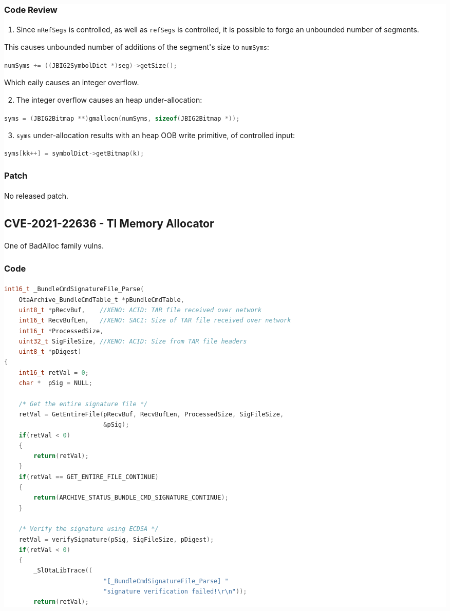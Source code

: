 ### Code Review

1. Since `nRefSegs` is controlled, as well as `refSegs` is controlled, it is possible to forge an unbounded number of segments.

This causes unbounded number of additions of the segment's size to `numSyms`:

```c
numSyms += ((JBIG2SymbolDict *)seg)->getSize();
```

Which eaily causes an integer overflow. 

2. The integer overflow causes an heap under-allocation:

```c
syms = (JBIG2Bitmap **)gmallocn(numSyms, sizeof(JBIG2Bitmap *));
```

3. `syms` under-allocation results with an heap OOB write primitive, of controlled input:

```c
syms[kk++] = symbolDict->getBitmap(k);
```

### Patch

No released patch.

## CVE-2021-22636 - TI Memory Allocator

One of BadAlloc family vulns.


### Code

```c
int16_t _BundleCmdSignatureFile_Parse(
    OtaArchive_BundleCmdTable_t *pBundleCmdTable,
    uint8_t *pRecvBuf,    //XENO: ACID: TAR file received over network
    int16_t RecvBufLen,   //XENO: SACI: Size of TAR file received over network
    int16_t *ProcessedSize,
    uint32_t SigFileSize, //XENO: ACID: Size from TAR file headers
    uint8_t *pDigest)
{
    int16_t retVal = 0;
    char *  pSig = NULL;

    /* Get the entire signature file */
    retVal = GetEntireFile(pRecvBuf, RecvBufLen, ProcessedSize, SigFileSize,
                           &pSig);
    if(retVal < 0)
    {
        return(retVal);
    }
    if(retVal == GET_ENTIRE_FILE_CONTINUE)
    {
        return(ARCHIVE_STATUS_BUNDLE_CMD_SIGNATURE_CONTINUE);
    }

    /* Verify the signature using ECDSA */
    retVal = verifySignature(pSig, SigFileSize, pDigest);
    if(retVal < 0)
    {
        _SlOtaLibTrace((
                           "[_BundleCmdSignatureFile_Parse] "
                           "signature verification failed!\r\n"));
        return(retVal);
```

[extra-cve]: https://fredericb.info/2020/06/exynos-usbdl-unsigned-code-loader-for-exynos-bootrom.html#exynos-usbdl-unsigned-code-loader-for-exynos-bootrom